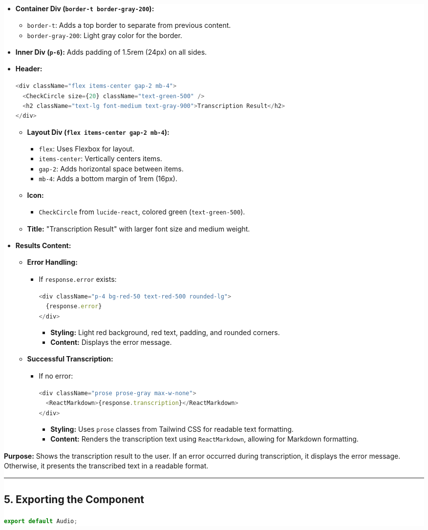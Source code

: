 - **Container Div (`border-t border-gray-200`):**
  - `border-t`: Adds a top border to separate from previous content.
  - `border-gray-200`: Light gray color for the border.

- **Inner Div (`p-6`):** Adds padding of 1.5rem (24px) on all sides.

- **Header:**
  ```javascript
  <div className="flex items-center gap-2 mb-4">
    <CheckCircle size={20} className="text-green-500" />
    <h2 className="text-lg font-medium text-gray-900">Transcription Result</h2>
  </div>
  ```
  - **Layout Div (`flex items-center gap-2 mb-4`):**
    - `flex`: Uses Flexbox for layout.
    - `items-center`: Vertically centers items.
    - `gap-2`: Adds horizontal space between items.
    - `mb-4`: Adds a bottom margin of 1rem (16px).

  - **Icon:**
    - `CheckCircle` from `lucide-react`, colored green (`text-green-500`).

  - **Title:** "Transcription Result" with larger font size and medium weight.

- **Results Content:**
  - **Error Handling:**
    - If `response.error` exists:
      ```javascript
      <div className="p-4 bg-red-50 text-red-500 rounded-lg">
        {response.error}
      </div>
      ```
      - **Styling:** Light red background, red text, padding, and rounded corners.
      - **Content:** Displays the error message.

  - **Successful Transcription:**
    - If no error:
      ```javascript
      <div className="prose prose-gray max-w-none">
        <ReactMarkdown>{response.transcription}</ReactMarkdown>
      </div>
      ```
      - **Styling:** Uses `prose` classes from Tailwind CSS for readable text formatting.
      - **Content:** Renders the transcription text using `ReactMarkdown`, allowing for Markdown formatting.

**Purpose:** Shows the transcription result to the user. If an error occurred during transcription, it displays the error message. Otherwise, it presents the transcribed text in a readable format.

---

## 5. Exporting the Component

```javascript
export default Audio;
```
